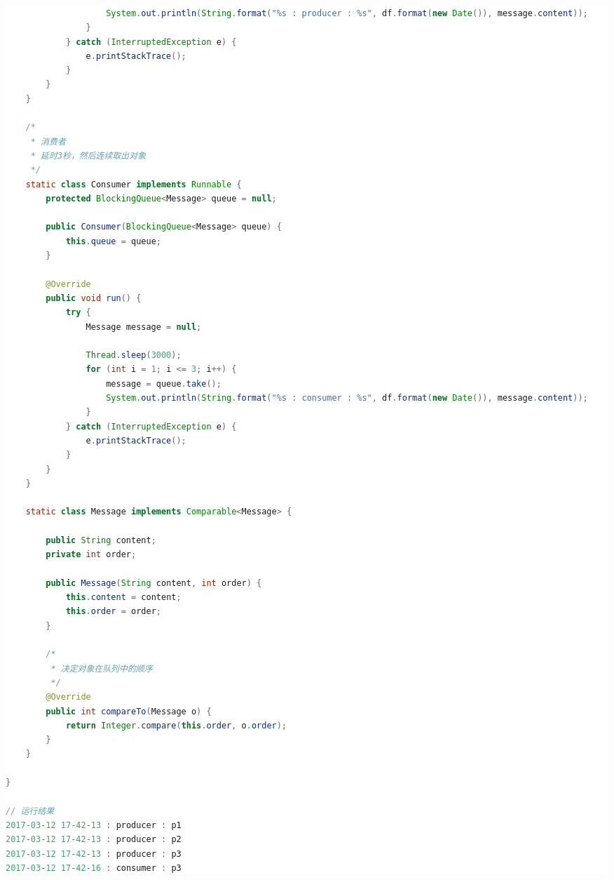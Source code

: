 ```java
                    System.out.println(String.format("%s : producer : %s", df.format(new Date()), message.content));
                }
            } catch (InterruptedException e) {
                e.printStackTrace();
            }
        }
    }

    /*
     * 消费者
     * 延时3秒，然后连续取出对象
     */
    static class Consumer implements Runnable {
        protected BlockingQueue<Message> queue = null;

        public Consumer(BlockingQueue<Message> queue) {
            this.queue = queue;
        }

        @Override
        public void run() {
            try {
                Message message = null;

                Thread.sleep(3000);
                for (int i = 1; i <= 3; i++) {
                    message = queue.take();
                    System.out.println(String.format("%s : consumer : %s", df.format(new Date()), message.content));
                }
            } catch (InterruptedException e) {
                e.printStackTrace();
            }
        }
    }

    static class Message implements Comparable<Message> {

        public String content;
        private int order;

        public Message(String content, int order) {
            this.content = content;
            this.order = order;
        }

        /*
         * 决定对象在队列中的顺序
         */
        @Override
        public int compareTo(Message o) {
            return Integer.compare(this.order, o.order);
        }
    }

}

// 运行结果
2017-03-12 17-42-13 : producer : p1
2017-03-12 17-42-13 : producer : p2
2017-03-12 17-42-13 : producer : p3
2017-03-12 17-42-16 : consumer : p3
```